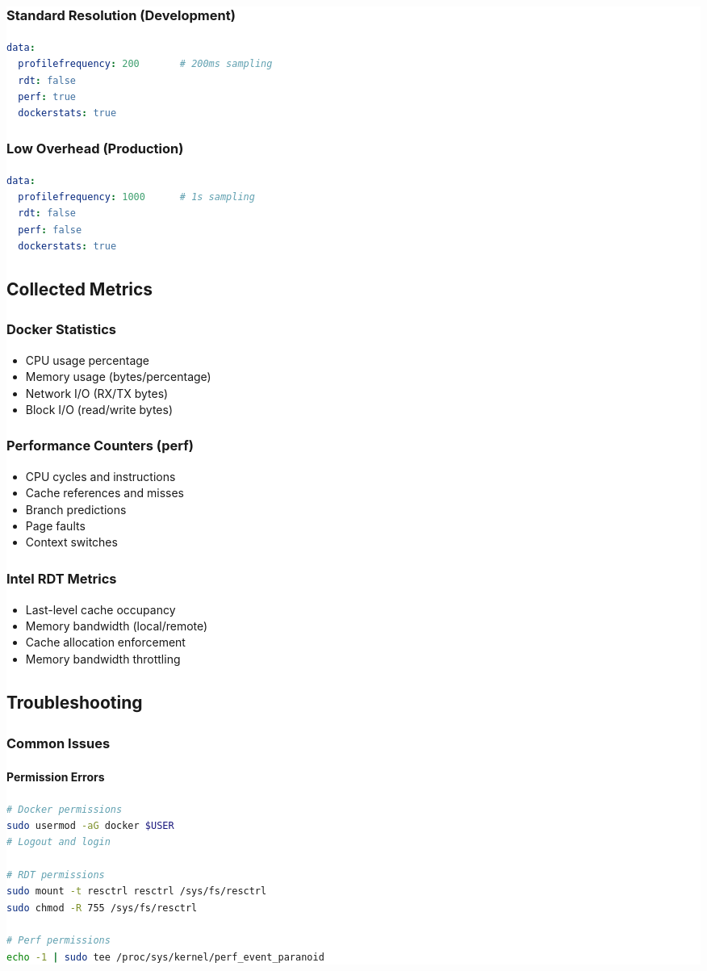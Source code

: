 ### Standard Resolution (Development)
```yaml
data:
  profilefrequency: 200       # 200ms sampling
  rdt: false
  perf: true
  dockerstats: true
```

### Low Overhead (Production)
```yaml
data:
  profilefrequency: 1000      # 1s sampling
  rdt: false
  perf: false
  dockerstats: true
```

## Collected Metrics

### Docker Statistics
- CPU usage percentage
- Memory usage (bytes/percentage)
- Network I/O (RX/TX bytes)
- Block I/O (read/write bytes)

### Performance Counters (perf)
- CPU cycles and instructions
- Cache references and misses
- Branch predictions
- Page faults
- Context switches

### Intel RDT Metrics
- Last-level cache occupancy
- Memory bandwidth (local/remote)
- Cache allocation enforcement
- Memory bandwidth throttling

## Troubleshooting

### Common Issues

#### Permission Errors
```bash
# Docker permissions
sudo usermod -aG docker $USER
# Logout and login

# RDT permissions  
sudo mount -t resctrl resctrl /sys/fs/resctrl
sudo chmod -R 755 /sys/fs/resctrl

# Perf permissions
echo -1 | sudo tee /proc/sys/kernel/perf_event_paranoid
```
